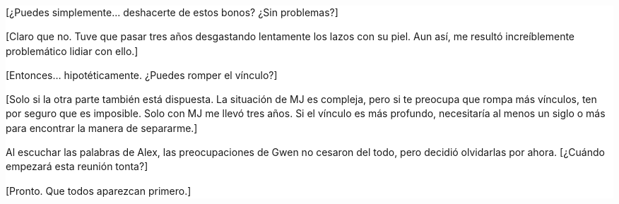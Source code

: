 [¿Puedes simplemente... deshacerte de estos bonos? ¿Sin problemas?]

[Claro que no. Tuve que pasar tres años desgastando lentamente los lazos con su piel. Aun así, me resultó increíblemente problemático lidiar con ello.]

[Entonces… hipotéticamente. ¿Puedes romper el vínculo?]

[Solo si la otra parte también está dispuesta. La situación de MJ es compleja, pero si te preocupa que rompa más vínculos, ten por seguro que es imposible. Solo con MJ me llevó tres años. Si el vínculo es más profundo, necesitaría al menos un siglo o más para encontrar la manera de separarme.]

Al escuchar las palabras de Alex, las preocupaciones de Gwen no cesaron del todo, pero decidió olvidarlas por ahora. [¿Cuándo empezará esta reunión tonta?]

[Pronto. Que todos aparezcan primero.]